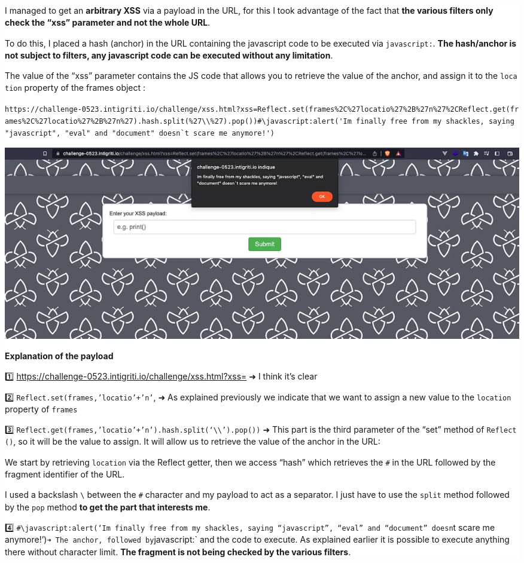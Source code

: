 I managed to get an **arbitrary XSS** via a payload in the URL, for this I took advantage of the fact that **the various filters only check the “xss” parameter and not the whole URL**.

To do this, I placed a hash (anchor) in the URL containing the javascript code to be executed via `javascript:`. **The hash/anchor is not subject to filters, any javascript code can be executed without any limitation**.

The value of the “xss” parameter contains the JS code that allows you to retrieve the value of the anchor, and assign it to the `location` property of the frames object :

```
https://challenge-0523.intigriti.io/challenge/xss.html?xss=Reflect.set(frames%2C%27locatio%27%2B%27n%27%2CReflect.get(frames%2C%27locatio%27%2B%27n%27).hash.split(%27\\%27).pop())#\javascript:alert('Im finally free from my shackles, saying "javascript", "eval" and "document" doesn`t scare me anymore!')
```

<img src="/images/xssintichall-7.png">

**Explanation of the payload**

1️⃣ https://challenge-0523.intigriti.io/challenge/xss.html?xss= ➜ I think it’s clear

2️⃣ `Reflect.set(frames,’locatio’+’n’`, ➜ As explained previously we indicate that we want to assign a new value to the `location` property of `frames`

3️⃣ `Reflect.get(frames,’locatio’+’n’).hash.split(‘\\’).pop())` ➜ This part is the third parameter of the “set” method of `Reflect()`, so it will be the value to assign. It will allow us to retrieve the value of the anchor in the URL:

We start by retrieving `location` via the Reflect getter, then we access “hash” which retrieves the `#` in the URL followed by the fragment identifier of the URL.

I used a backslash `\` between the `#` character and my payload to act as a separator. I just have to use the `split` method followed by the `pop` method **to get the part that interests me**.

4️⃣ `#\javascript:alert(‘Im finally free from my shackles, saying “javascript”, “eval” and “document” doesn`t scare me anymore!’)` ➜ The anchor, followed by `javascript:` and the code to execute. As explained earlier it is possible to execute anything there without character limit. **The fragment is not being checked by the various filters**.
